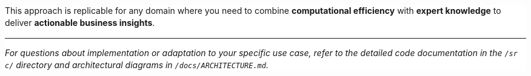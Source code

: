 This approach is replicable for any domain where you need to combine **computational efficiency** with **expert knowledge** to deliver **actionable business insights**.

---

*For questions about implementation or adaptation to your specific use case, refer to the detailed code documentation in the `/src/` directory and architectural diagrams in `/docs/ARCHITECTURE.md`.*
